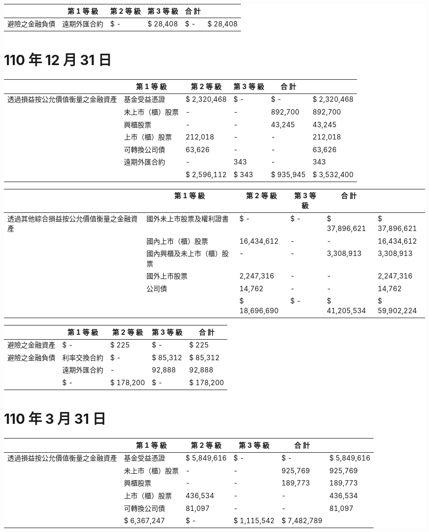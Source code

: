 | |第 1 等 級|第 2 等 級|第 3 等 級|合 計| |
|---|---|---|---|---|---|
|避險之金融負債|遠期外匯合約|$ -|$ 28,408|$ -|$ 28,408|

# 110 年 12 月 31 日

| |第 1 等 級|第 2 等 級|第 3 等 級|合 計| |
|---|---|---|---|---|---|
|透過損益按公允價值衡量之金融資產|基金受益憑證|$ 2,320,468|$ -|$ -|$ 2,320,468|
| |未上市（櫃）股票|-|-|892,700|892,700|
| |興櫃股票|-|-|43,245|43,245|
| |上市（櫃）股票|212,018|-|-|212,018|
| |可轉換公司債|63,626|-|-|63,626|
| |遠期外匯合約|-|343|-|343|
| | |$ 2,596,112|$ 343|$ 935,945|$ 3,532,400|

| |第 1 等 級|第 2 等 級|第 3 等 級|合 計| |
|---|---|---|---|---|---|
|透過其他綜合損益按公允價值衡量之金融資產|國外未上市股票及權利證書|$ -|$ -|$ 37,896,621|$ 37,896,621|
| |國內上市（櫃）股票|16,434,612|-|-|16,434,612|
| |國內興櫃及未上市（櫃）股票|-|-|3,308,913|3,308,913|
| |國外上市股票|2,247,316|-|-|2,247,316|
| |公司債|14,762|-|-|14,762|
| | |$ 18,696,690|$ -|$ 41,205,534|$ 59,902,224|# 110 年 12 月 31 日

| |第 1 等 級|第 2 等 級|第 3 等 級|合 計|
|---|---|---|---|---|
|避險之金融資產|$ -|$ 225|$ -|$ 225|
|避險之金融負債|利率交換合約|$ -|$ 85,312|$ 85,312|
| |遠期外匯合約|-|92,888|92,888|
| |$ -|$ 178,200|$ -|$ 178,200|

# 110 年 3 月 31 日

| |第 1 等 級|第 2 等 級|第 3 等 級|合 計| |
|---|---|---|---|---|---|
|透過損益按公允價值衡量之金融資產|基金受益憑證|$ 5,849,616|$ -|$ -|$ 5,849,616|
| |未上市（櫃）股票|-|-|925,769|925,769|
| |興櫃股票|-|-|189,773|189,773|
| |上市（櫃）股票|436,534|-|-|436,534|
| |可轉換公司債|81,097|-|-|81,097|
| |$ 6,367,247|$ -|$ 1,115,542|$ 7,482,789| |
